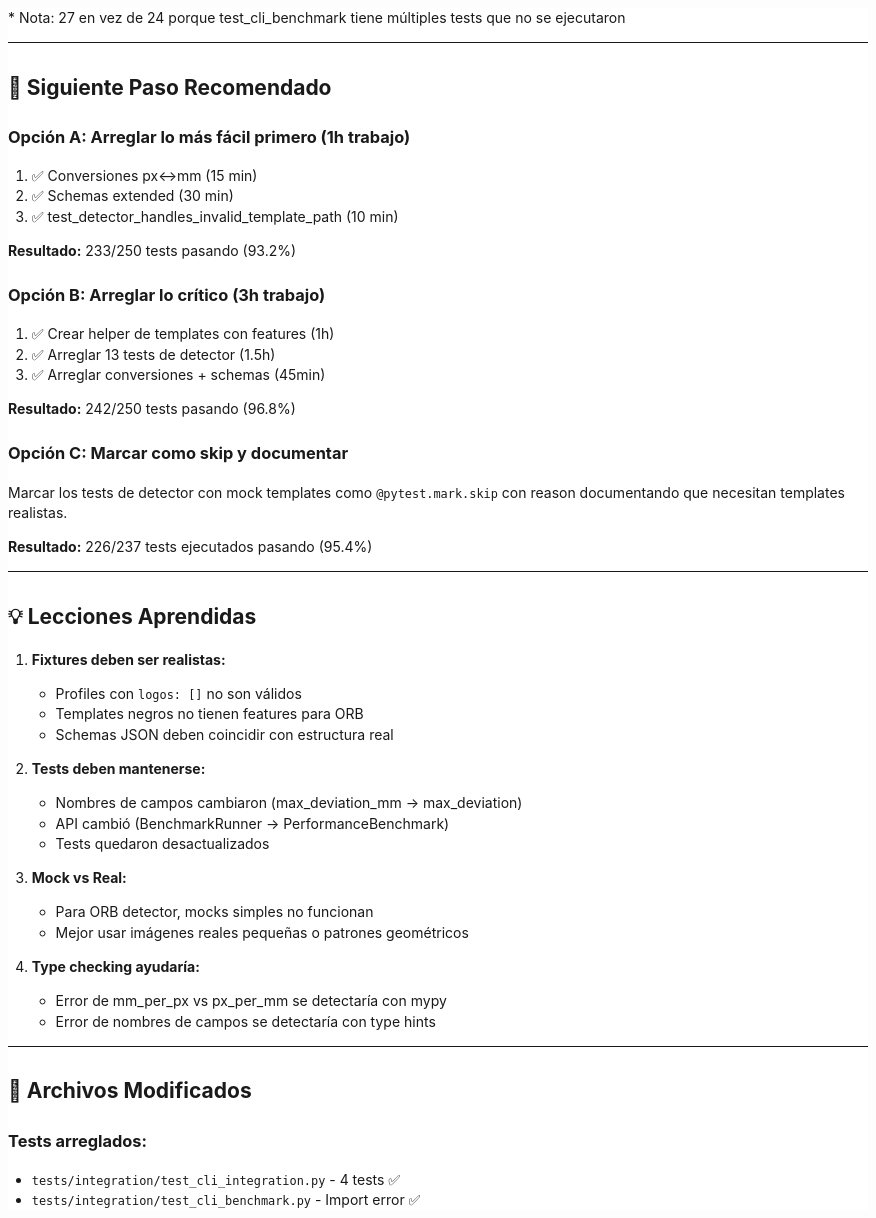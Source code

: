 \* Nota: 27 en vez de 24 porque test_cli_benchmark tiene múltiples tests que no se ejecutaron

---

## 🎯 Siguiente Paso Recomendado

### Opción A: Arreglar lo más fácil primero (1h trabajo)
1. ✅ Conversiones px↔mm (15 min)
2. ✅ Schemas extended (30 min)
3. ✅ test_detector_handles_invalid_template_path (10 min)

**Resultado:** 233/250 tests pasando (93.2%)

### Opción B: Arreglar lo crítico (3h trabajo)
1. ✅ Crear helper de templates con features (1h)
2. ✅ Arreglar 13 tests de detector (1.5h)
3. ✅ Arreglar conversiones + schemas (45min)

**Resultado:** 242/250 tests pasando (96.8%)

### Opción C: Marcar como skip y documentar
Marcar los tests de detector con mock templates como `@pytest.mark.skip` con reason documentando que necesitan templates realistas.

**Resultado:** 226/237 tests ejecutados pasando (95.4%)

---

## 💡 Lecciones Aprendidas

1. **Fixtures deben ser realistas:**
   - Profiles con `logos: []` no son válidos
   - Templates negros no tienen features para ORB
   - Schemas JSON deben coincidir con estructura real

2. **Tests deben mantenerse:**
   - Nombres de campos cambiaron (max_deviation_mm → max_deviation)
   - API cambió (BenchmarkRunner → PerformanceBenchmark)
   - Tests quedaron desactualizados

3. **Mock vs Real:**
   - Para ORB detector, mocks simples no funcionan
   - Mejor usar imágenes reales pequeñas o patrones geométricos

4. **Type checking ayudaría:**
   - Error de mm_per_px vs px_per_mm se detectaría con mypy
   - Error de nombres de campos se detectaría con type hints

---

## 📝 Archivos Modificados

### Tests arreglados:
- `tests/integration/test_cli_integration.py` - 4 tests ✅
- `tests/integration/test_cli_benchmark.py` - Import error ✅
